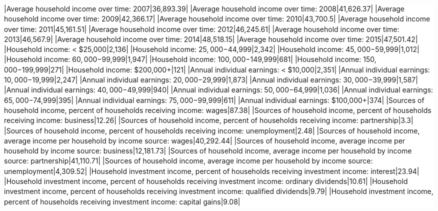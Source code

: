 |Average household income over time: 2007|36,893.39|
|Average household income over time: 2008|41,626.37|
|Average household income over time: 2009|42,366.17|
|Average household income over time: 2010|43,700.5|
|Average household income over time: 2011|45,161.51|
|Average household income over time: 2012|46,245.61|
|Average household income over time: 2013|46,567.9|
|Average household income over time: 2014|48,518.15|
|Average household income over time: 2015|47,501.42|
|Household income: < $25,000|2,136|
|Household income: $25,000-$44,999|2,342|
|Household income: $45,000-$59,999|1,012|
|Household income: $60,000-$99,999|1,947|
|Household income: $100,000-$149,999|681|
|Household income: $150,000-$199,999|271|
|Household income: $200,000+|121|
|Annual individual earnings: < $10,000|2,351|
|Annual individual earnings: $10,000-$19,999|2,247|
|Annual individual earnings: $20,000-$29,999|1,873|
|Annual individual earnings: $30,000-$39,999|1,587|
|Annual individual earnings: $40,000-$49,999|940|
|Annual individual earnings: $50,000-$64,999|1,036|
|Annual individual earnings: $65,000-$74,999|395|
|Annual individual earnings: $75,000-$99,999|611|
|Annual individual earnings: $100,000+|374|
|Sources of household income, percent of households receiving income: wages|87.38|
|Sources of household income, percent of households receiving income: business|12.26|
|Sources of household income, percent of households receiving income: partnership|3.3|
|Sources of household income, percent of households receiving income: unemployment|2.48|
|Sources of household income, average income per household by income source: wages|40,292.44|
|Sources of household income, average income per household by income source: business|12,181.73|
|Sources of household income, average income per household by income source: partnership|41,110.71|
|Sources of household income, average income per household by income source: unemployment|4,309.52|
|Household investment income, percent of households receiving investment income: interest|23.94|
|Household investment income, percent of households receiving investment income: ordinary dividends|10.61|
|Household investment income, percent of households receiving investment income: qualified dividends|9.79|
|Household investment income, percent of households receiving investment income: capital gains|9.08|